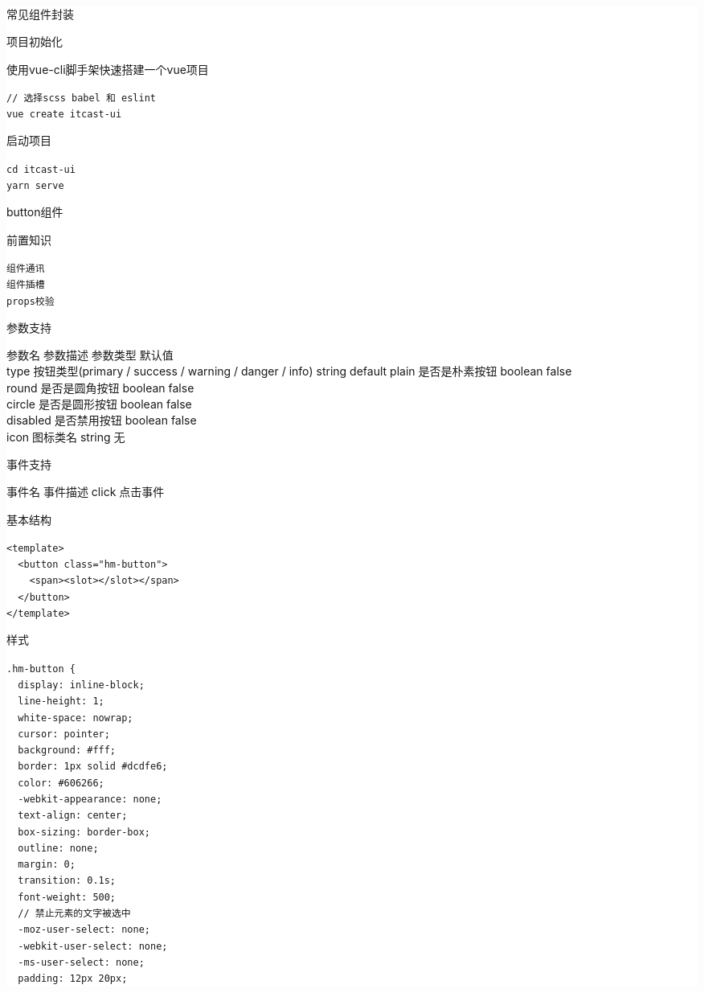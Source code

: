 


常见组件封装

项目初始化

使用vue-cli脚手架快速搭建一个vue项目

    // 选择scss babel 和 eslint
    vue create itcast-ui
    

启动项目

    cd itcast-ui
    yarn serve
    

button组件

前置知识

    组件通讯
    组件插槽
    props校验
    

参数支持

  参数名     	参数描述                                    	参数类型   	默认值    
  type    	按钮类型(primary / success / warning / danger / info)	string 	default
  plain   	是否是朴素按钮                                 	boolean	false  
  round   	是否是圆角按钮                                 	boolean	false  
  circle  	是否是圆形按钮                                 	boolean	false  
  disabled	是否禁用按钮                                  	boolean	false  
  icon    	图标类名                                    	string 	无      

事件支持

  事件名  	事件描述
  click	点击事件

基本结构

    <template>
      <button class="hm-button">
        <span><slot></slot></span>
      </button>
    </template>
    

样式

    .hm-button {
      display: inline-block;
      line-height: 1;
      white-space: nowrap;
      cursor: pointer;
      background: #fff;
      border: 1px solid #dcdfe6;
      color: #606266;
      -webkit-appearance: none;
      text-align: center;
      box-sizing: border-box;
      outline: none;
      margin: 0;
      transition: 0.1s;
      font-weight: 500;
      // 禁止元素的文字被选中
      -moz-user-select: none;
      -webkit-user-select: none;
      -ms-user-select: none;
      padding: 12px 20px;